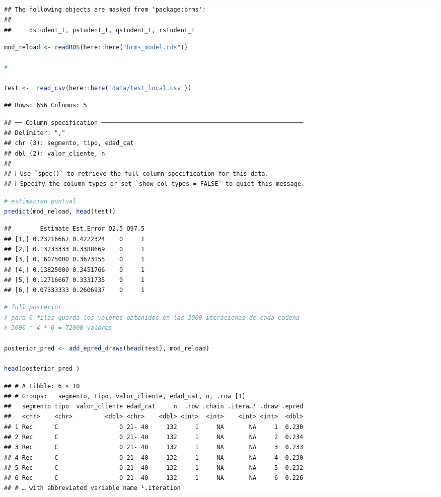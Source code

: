 ```
## The following objects are masked from 'package:brms':
## 
##     dstudent_t, pstudent_t, qstudent_t, rstudent_t
```

```r
mod_reload <- readRDS(here::here("brms_model.rds"))
 
# 

test <-  read_csv(here::here("data/test_local.csv"))
```

```
## Rows: 656 Columns: 5
```

```
## ── Column specification ────────────────────────────────────────────────────────
## Delimiter: ","
## chr (3): segmento, tipo, edad_cat
## dbl (2): valor_cliente, n
## 
## ℹ Use `spec()` to retrieve the full column specification for this data.
## ℹ Specify the column types or set `show_col_types = FALSE` to quiet this message.
```

```r
# estimacion puntual
predict(mod_reload, head(test))
```

```
##        Estimate Est.Error Q2.5 Q97.5
## [1,] 0.23216667 0.4222324    0     1
## [2,] 0.13233333 0.3388669    0     1
## [3,] 0.16075000 0.3673155    0     1
## [4,] 0.13825000 0.3451766    0     1
## [5,] 0.12716667 0.3331735    0     1
## [6,] 0.07333333 0.2606937    0     1
```

```r
# full posterior
# para 6 filas guarda los valores obtenidos en las 3000 iteraciones de cada cadena
# 3000 * 4 * 6 = 72000 valores 

posterior_pred <- add_epred_draws(head(test), mod_reload) 

head(posterior_pred )
```

```
## # A tibble: 6 × 10
## # Groups:   segmento, tipo, valor_cliente, edad_cat, n, .row [1]
##   segmento tipo  valor_cliente edad_cat     n  .row .chain .itera…¹ .draw .epred
##   <chr>    <chr>         <dbl> <chr>    <dbl> <int>  <int>    <int> <int>  <dbl>
## 1 Rec      C                 0 21- 40     132     1     NA       NA     1  0.230
## 2 Rec      C                 0 21- 40     132     1     NA       NA     2  0.234
## 3 Rec      C                 0 21- 40     132     1     NA       NA     3  0.233
## 4 Rec      C                 0 21- 40     132     1     NA       NA     4  0.230
## 5 Rec      C                 0 21- 40     132     1     NA       NA     5  0.232
## 6 Rec      C                 0 21- 40     132     1     NA       NA     6  0.226
## # … with abbreviated variable name ¹​.iteration
```
